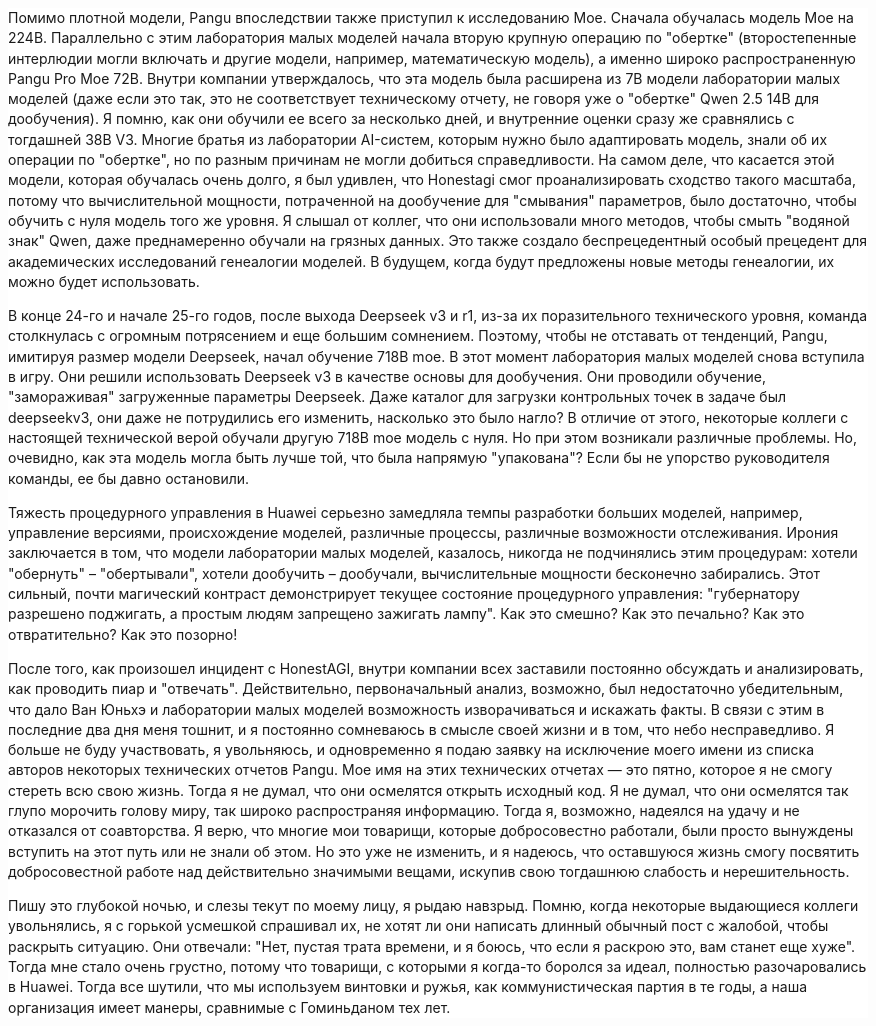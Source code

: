 Помимо плотной модели, Pangu впоследствии также приступил к исследованию Moe. Сначала обучалась модель Moe на 224B. Параллельно с этим лаборатория малых моделей начала вторую крупную операцию по "обертке" (второстепенные интерлюдии могли включать и другие модели, например, математическую модель), а именно широко распространенную Pangu Pro Moe 72B. Внутри компании утверждалось, что эта модель была расширена из 7B модели лаборатории малых моделей (даже если это так, это не соответствует техническому отчету, не говоря уже о "обертке" Qwen 2.5 14B для дообучения). Я помню, как они обучили ее всего за несколько дней, и внутренние оценки сразу же сравнялись с тогдашней 38B V3. Многие братья из лаборатории AI-систем, которым нужно было адаптировать модель, знали об их операции по "обертке", но по разным причинам не могли добиться справедливости. На самом деле, что касается этой модели, которая обучалась очень долго, я был удивлен, что Honestagi смог проанализировать сходство такого масштаба, потому что вычислительной мощности, потраченной на дообучение для "смывания" параметров, было достаточно, чтобы обучить с нуля модель того же уровня. Я слышал от коллег, что они использовали много методов, чтобы смыть "водяной знак" Qwen, даже преднамеренно обучали на грязных данных. Это также создало беспрецедентный особый прецедент для академических исследований генеалогии моделей. В будущем, когда будут предложены новые методы генеалогии, их можно будет использовать.

В конце 24-го и начале 25-го годов, после выхода Deepseek v3 и r1, из-за их поразительного технического уровня, команда столкнулась с огромным потрясением и еще большим сомнением. Поэтому, чтобы не отставать от тенденций, Pangu, имитируя размер модели Deepseek, начал обучение 718B moe. В этот момент лаборатория малых моделей снова вступила в игру. Они решили использовать Deepseek v3 в качестве основы для дообучения. Они проводили обучение, "замораживая" загруженные параметры Deepseek. Даже каталог для загрузки контрольных точек в задаче был deepseekv3, они даже не потрудились его изменить, насколько это было нагло? В отличие от этого, некоторые коллеги с настоящей технической верой обучали другую 718B moe модель с нуля. Но при этом возникали различные проблемы. Но, очевидно, как эта модель могла быть лучше той, что была напрямую "упакована"? Если бы не упорство руководителя команды, ее бы давно остановили.

Тяжесть процедурного управления в Huawei серьезно замедляла темпы разработки больших моделей, например, управление версиями, происхождение моделей, различные процессы, различные возможности отслеживания. Ирония заключается в том, что модели лаборатории малых моделей, казалось, никогда не подчинялись этим процедурам: хотели "обернуть" – "обертывали", хотели дообучить – дообучали, вычислительные мощности бесконечно забирались. Этот сильный, почти магический контраст демонстрирует текущее состояние процедурного управления: "губернатору разрешено поджигать, а простым людям запрещено зажигать лампу". Как это смешно? Как это печально? Как это отвратительно? Как это позорно!

После того, как произошел инцидент с HonestAGI, внутри компании всех заставили постоянно обсуждать и анализировать, как проводить пиар и "отвечать". Действительно, первоначальный анализ, возможно, был недостаточно убедительным, что дало Ван Юньхэ и лаборатории малых моделей возможность изворачиваться и искажать факты. В связи с этим в последние два дня меня тошнит, и я постоянно сомневаюсь в смысле своей жизни и в том, что небо несправедливо. Я больше не буду участвовать, я увольняюсь, и одновременно я подаю заявку на исключение моего имени из списка авторов некоторых технических отчетов Pangu. Мое имя на этих технических отчетах — это пятно, которое я не смогу стереть всю свою жизнь. Тогда я не думал, что они осмелятся открыть исходный код. Я не думал, что они осмелятся так глупо морочить голову миру, так широко распространяя информацию. Тогда я, возможно, надеялся на удачу и не отказался от соавторства. Я верю, что многие мои товарищи, которые добросовестно работали, были просто вынуждены вступить на этот путь или не знали об этом. Но это уже не изменить, и я надеюсь, что оставшуюся жизнь смогу посвятить добросовестной работе над действительно значимыми вещами, искупив свою тогдашнюю слабость и нерешительность.

Пишу это глубокой ночью, и слезы текут по моему лицу, я рыдаю навзрыд. Помню, когда некоторые выдающиеся коллеги увольнялись, я с горькой усмешкой спрашивал их, не хотят ли они написать длинный обычный пост с жалобой, чтобы раскрыть ситуацию. Они отвечали: "Нет, пустая трата времени, и я боюсь, что если я раскрою это, вам станет еще хуже". Тогда мне стало очень грустно, потому что товарищи, с которыми я когда-то боролся за идеал, полностью разочаровались в Huawei. Тогда все шутили, что мы используем винтовки и ружья, как коммунистическая партия в те годы, а наша организация имеет манеры, сравнимые с Гоминьданом тех лет.
